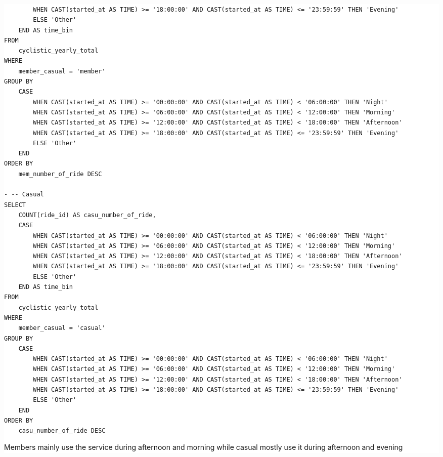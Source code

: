 ```
        WHEN CAST(started_at AS TIME) >= '18:00:00' AND CAST(started_at AS TIME) <= '23:59:59' THEN 'Evening'
        ELSE 'Other'
    END AS time_bin
FROM 
    cyclistic_yearly_total
WHERE 
    member_casual = 'member'
GROUP BY 
    CASE 
        WHEN CAST(started_at AS TIME) >= '00:00:00' AND CAST(started_at AS TIME) < '06:00:00' THEN 'Night'
        WHEN CAST(started_at AS TIME) >= '06:00:00' AND CAST(started_at AS TIME) < '12:00:00' THEN 'Morning'
        WHEN CAST(started_at AS TIME) >= '12:00:00' AND CAST(started_at AS TIME) < '18:00:00' THEN 'Afternoon'
        WHEN CAST(started_at AS TIME) >= '18:00:00' AND CAST(started_at AS TIME) <= '23:59:59' THEN 'Evening'
        ELSE 'Other'
    END
ORDER BY 
    mem_number_of_ride DESC

- -- Casual
SELECT 
    COUNT(ride_id) AS casu_number_of_ride,
    CASE 
        WHEN CAST(started_at AS TIME) >= '00:00:00' AND CAST(started_at AS TIME) < '06:00:00' THEN 'Night'
        WHEN CAST(started_at AS TIME) >= '06:00:00' AND CAST(started_at AS TIME) < '12:00:00' THEN 'Morning'
        WHEN CAST(started_at AS TIME) >= '12:00:00' AND CAST(started_at AS TIME) < '18:00:00' THEN 'Afternoon'
        WHEN CAST(started_at AS TIME) >= '18:00:00' AND CAST(started_at AS TIME) <= '23:59:59' THEN 'Evening'
        ELSE 'Other'
    END AS time_bin
FROM 
    cyclistic_yearly_total
WHERE 
    member_casual = 'casual'
GROUP BY 
    CASE 
        WHEN CAST(started_at AS TIME) >= '00:00:00' AND CAST(started_at AS TIME) < '06:00:00' THEN 'Night'
        WHEN CAST(started_at AS TIME) >= '06:00:00' AND CAST(started_at AS TIME) < '12:00:00' THEN 'Morning'
        WHEN CAST(started_at AS TIME) >= '12:00:00' AND CAST(started_at AS TIME) < '18:00:00' THEN 'Afternoon'
        WHEN CAST(started_at AS TIME) >= '18:00:00' AND CAST(started_at AS TIME) <= '23:59:59' THEN 'Evening'
        ELSE 'Other'
    END
ORDER BY 
    casu_number_of_ride DESC
```
Members mainly use the service during afternoon and morning while casual mostly use it during afternoon and evening
